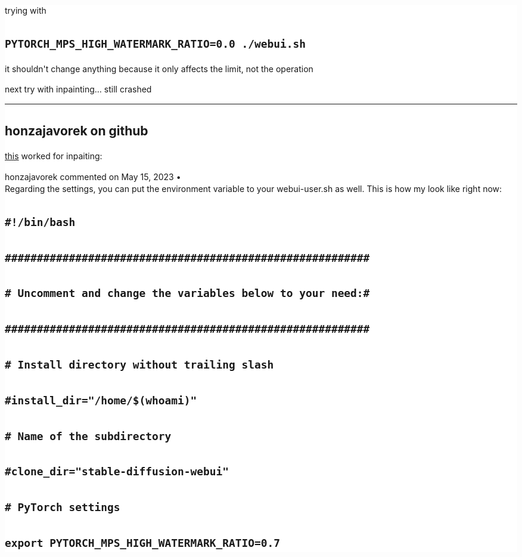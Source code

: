trying with

## `PYTORCH_MPS_HIGH_WATERMARK_RATIO=0.0 ./webui.sh`

it shouldn't change anything because it only affects the limit, not the operation

next try with inpainting… still crashed

---

## honzajavorek on github

[this](https://github.com/AUTOMATIC1111/stable-diffusion-webui/issues/9133) worked for inpaiting:

honzajavorek commented on May 15, 2023 •   
Regarding the settings, you can put the environment variable to your webui-user.sh as well. This is how my look like right now:

## `#!/bin/bash`

## `#########################################################`

## `# Uncomment and change the variables below to your need:#`

## `#########################################################`

## 

## `# Install directory without trailing slash`

## `#install_dir="/home/$(whoami)"`

## 

## `# Name of the subdirectory`

## `#clone_dir="stable-diffusion-webui"`

## 

## `# PyTorch settings`

## `export PYTORCH_MPS_HIGH_WATERMARK_RATIO=0.7`
